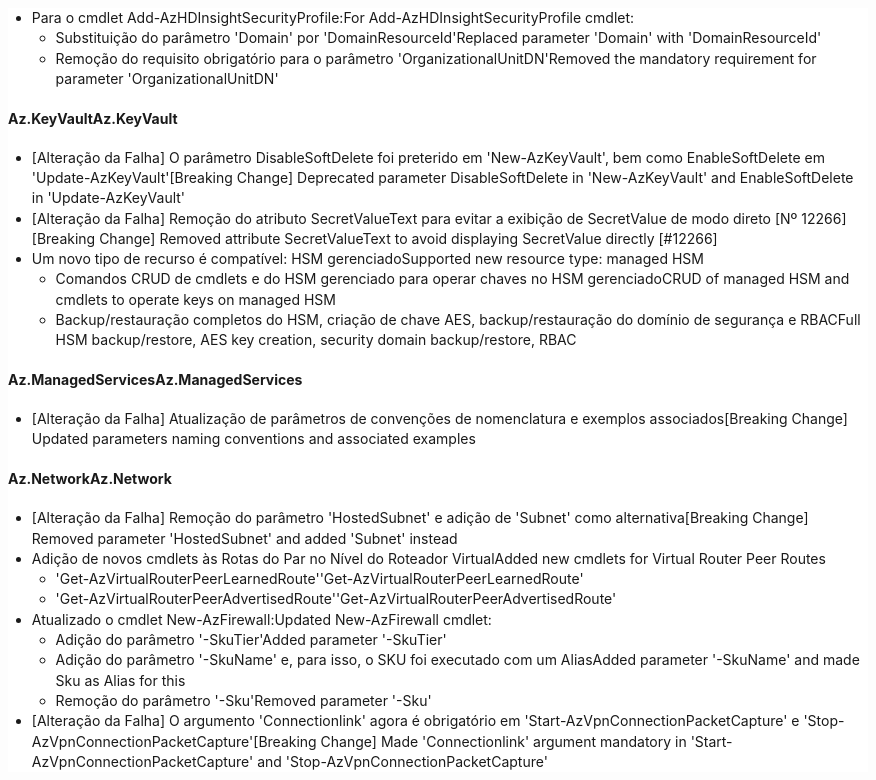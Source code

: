 * <span data-ttu-id="47f15-335">Para o cmdlet Add-AzHDInsightSecurityProfile:</span><span class="sxs-lookup"><span data-stu-id="47f15-335">For Add-AzHDInsightSecurityProfile cmdlet:</span></span>
    - <span data-ttu-id="47f15-336">Substituição do parâmetro 'Domain' por 'DomainResourceId'</span><span class="sxs-lookup"><span data-stu-id="47f15-336">Replaced parameter 'Domain' with 'DomainResourceId'</span></span>
    - <span data-ttu-id="47f15-337">Remoção do requisito obrigatório para o parâmetro 'OrganizationalUnitDN'</span><span class="sxs-lookup"><span data-stu-id="47f15-337">Removed the mandatory requirement for parameter 'OrganizationalUnitDN'</span></span>

#### <a name="azkeyvault"></a><span data-ttu-id="47f15-338">Az.KeyVault</span><span class="sxs-lookup"><span data-stu-id="47f15-338">Az.KeyVault</span></span>
* <span data-ttu-id="47f15-339">[Alteração da Falha] O parâmetro DisableSoftDelete foi preterido em 'New-AzKeyVault', bem como EnableSoftDelete em 'Update-AzKeyVault'</span><span class="sxs-lookup"><span data-stu-id="47f15-339">[Breaking Change] Deprecated parameter DisableSoftDelete in 'New-AzKeyVault' and EnableSoftDelete in 'Update-AzKeyVault'</span></span>
* <span data-ttu-id="47f15-340">[Alteração da Falha] Remoção do atributo SecretValueText para evitar a exibição de SecretValue de modo direto [Nº 12266]</span><span class="sxs-lookup"><span data-stu-id="47f15-340">[Breaking Change] Removed attribute SecretValueText to avoid displaying SecretValue directly [#12266]</span></span>
* <span data-ttu-id="47f15-341">Um novo tipo de recurso é compatível: HSM gerenciado</span><span class="sxs-lookup"><span data-stu-id="47f15-341">Supported new resource type: managed HSM</span></span>
    - <span data-ttu-id="47f15-342">Comandos CRUD de cmdlets e do HSM gerenciado para operar chaves no HSM gerenciado</span><span class="sxs-lookup"><span data-stu-id="47f15-342">CRUD of managed HSM and cmdlets to operate keys on managed HSM</span></span>
    - <span data-ttu-id="47f15-343">Backup/restauração completos do HSM, criação de chave AES, backup/restauração do domínio de segurança e RBAC</span><span class="sxs-lookup"><span data-stu-id="47f15-343">Full HSM backup/restore, AES key creation, security domain backup/restore, RBAC</span></span>

#### <a name="azmanagedservices"></a><span data-ttu-id="47f15-344">Az.ManagedServices</span><span class="sxs-lookup"><span data-stu-id="47f15-344">Az.ManagedServices</span></span>
* <span data-ttu-id="47f15-345">[Alteração da Falha] Atualização de parâmetros de convenções de nomenclatura e exemplos associados</span><span class="sxs-lookup"><span data-stu-id="47f15-345">[Breaking Change] Updated parameters naming conventions and associated examples</span></span>

#### <a name="aznetwork"></a><span data-ttu-id="47f15-346">Az.Network</span><span class="sxs-lookup"><span data-stu-id="47f15-346">Az.Network</span></span>
* <span data-ttu-id="47f15-347">[Alteração da Falha] Remoção do parâmetro 'HostedSubnet' e adição de 'Subnet' como alternativa</span><span class="sxs-lookup"><span data-stu-id="47f15-347">[Breaking Change] Removed parameter 'HostedSubnet' and added 'Subnet' instead</span></span>
* <span data-ttu-id="47f15-348">Adição de novos cmdlets às Rotas do Par no Nível do Roteador Virtual</span><span class="sxs-lookup"><span data-stu-id="47f15-348">Added new cmdlets for Virtual Router Peer Routes</span></span>
    - <span data-ttu-id="47f15-349">'Get-AzVirtualRouterPeerLearnedRoute'</span><span class="sxs-lookup"><span data-stu-id="47f15-349">'Get-AzVirtualRouterPeerLearnedRoute'</span></span>
    - <span data-ttu-id="47f15-350">'Get-AzVirtualRouterPeerAdvertisedRoute'</span><span class="sxs-lookup"><span data-stu-id="47f15-350">'Get-AzVirtualRouterPeerAdvertisedRoute'</span></span>
* <span data-ttu-id="47f15-351">Atualizado o cmdlet New-AzFirewall:</span><span class="sxs-lookup"><span data-stu-id="47f15-351">Updated New-AzFirewall cmdlet:</span></span>
    - <span data-ttu-id="47f15-352">Adição do parâmetro '-SkuTier'</span><span class="sxs-lookup"><span data-stu-id="47f15-352">Added parameter '-SkuTier'</span></span>
    - <span data-ttu-id="47f15-353">Adição do parâmetro '-SkuName' e, para isso, o SKU foi executado com um Alias</span><span class="sxs-lookup"><span data-stu-id="47f15-353">Added parameter '-SkuName' and made Sku as Alias for this</span></span>
    - <span data-ttu-id="47f15-354">Remoção do parâmetro '-Sku'</span><span class="sxs-lookup"><span data-stu-id="47f15-354">Removed parameter '-Sku'</span></span>
* <span data-ttu-id="47f15-355">[Alteração da Falha] O argumento 'Connectionlink' agora é obrigatório em 'Start-AzVpnConnectionPacketCapture' e 'Stop-AzVpnConnectionPacketCapture'</span><span class="sxs-lookup"><span data-stu-id="47f15-355">[Breaking Change] Made 'Connectionlink' argument mandatory in 'Start-AzVpnConnectionPacketCapture' and 'Stop-AzVpnConnectionPacketCapture'</span></span>